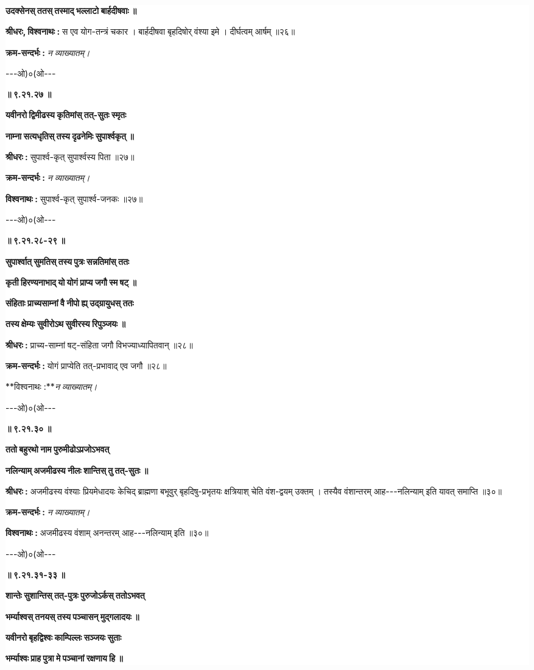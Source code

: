 **उदक्सेनस् ततस् तस्माद् भल्लाटो बार्हदीषवाः ॥**

**श्रीधरः, विश्वनाथः :** स एव योग-तन्त्रं चकार । बार्हदीषवा बृहदिषोर् वंश्या इमे । दीर्घत्वम् आर्षम् ॥२६॥

**क्रम-सन्दर्भः :** *न व्याख्यातम्।*

---ओ)०(ओ---

**॥ ९.२१.२७ ॥**

**यवीनरो द्विमीढस्य कृतिमांस् तत्-सुतः स्मृतः**

**नाम्ना सत्यधृतिस् तस्य दृढनेमिः सुपार्श्वकृत् ॥**

**श्रीधरः :** सुपार्श्व-कृत् सुपार्श्वस्य पिता ॥२७॥

**क्रम-सन्दर्भः :** *न व्याख्यातम्।*

**विश्वनाथः :** सुपार्श्व-कृत् सुपार्श्व-जनकः ॥२७॥

---ओ)०(ओ---

**॥ ९.२१.२८-२९ ॥**

**सुपार्श्वात् सुमतिस् तस्य पुत्रः सन्नतिमांस् ततः**

**कृती हिरण्यनाभाद् यो योगं प्राप्य जगौ स्म षट् ॥**

**संहिताः प्राच्यसाम्नां वै नीपो ह्य् उद्ग्रायुधस् ततः**

**तस्य क्षेम्यः सुवीरोऽथ सुवीरस्य रिपुञ्जयः ॥**

**श्रीधरः :** प्राच्य-साम्नां षट्-संहिता जगौ विभज्याध्यापितवान् ॥२८॥

**क्रम-सन्दर्भः :** योगं प्राप्येति तत्-प्रभावाद् एव जगौ ॥२८॥

**विश्वनाथः :***न व्याख्यातम्।*

---ओ)०(ओ---

**॥ ९.२१.३० ॥**

**ततो बहुरथो नाम पुरुमीढोऽप्रजोऽभवत्**

**नलिन्याम् अजमीढस्य नीलः शान्तिस् तु तत्-सुतः ॥**

**श्रीधरः :** अजमीढस्य वंश्याः प्रियमेधादयः केचिद् ब्राह्मणा बभूवुर् बृहदिषु-प्रभृतयः क्षत्रियाश् चेति वंश-द्वयम् उक्तम् । तस्यैव वंशान्तरम् आह---नलिन्याम् इति यावत् समाप्ति ॥३०॥

**क्रम-सन्दर्भः :** *न व्याख्यातम्।*

**विश्वनाथः :** अजमीढस्य वंशाम् अनन्तरम् आह---नलिन्याम् इति ॥३०॥

---ओ)०(ओ---

**॥ ९.२१.३१-३३ ॥**

**शान्तेः सुशान्तिस् तत्-पुत्रः पुरुजोऽर्कस् ततोऽभवत्**

**भर्म्याश्वस् तनयस् तस्य पञ्चासन् मुद्गलादयः ॥**

**यवीनरो बृहद्विश्वः काम्पिल्लः सञ्जयः सुताः**

**भर्म्याश्वः प्राह पुत्रा मे पञ्चानां रक्षणाय हि ॥**
